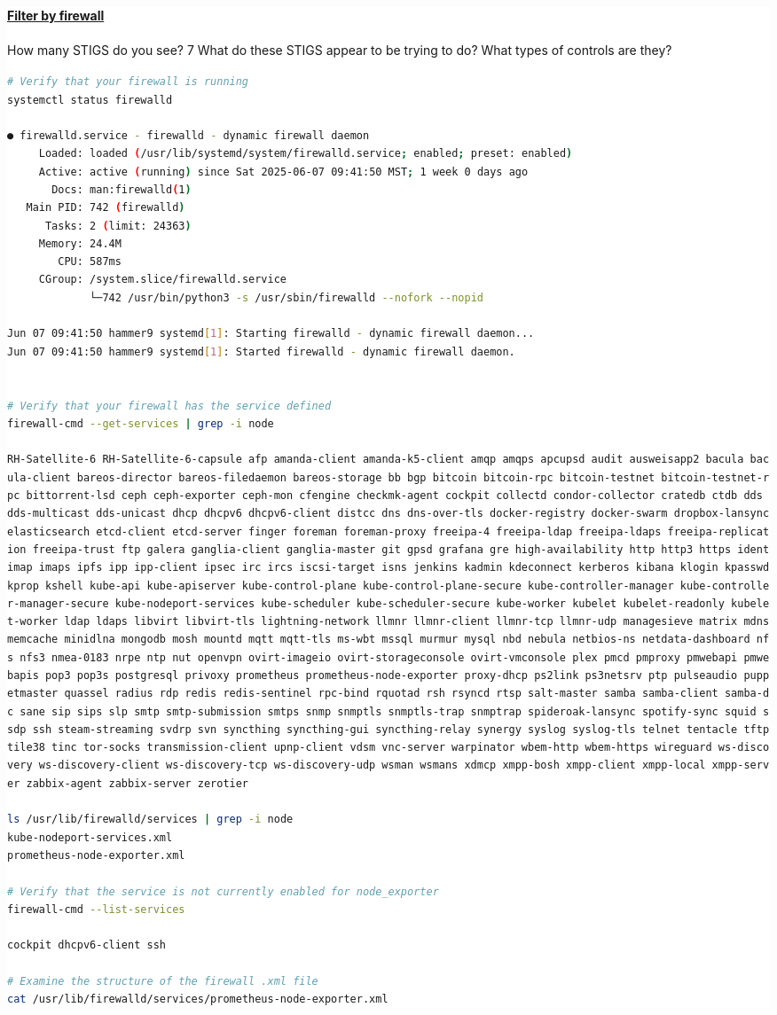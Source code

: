 #### [Filter by firewall](https://professionallinuxusersgroup.github.io/psc/u2lab.html#filter-by-firewall)

How many STIGS do you see? 7
What do these STIGS appear to be trying to do? What types of controls are they?

```bash
# Verify that your firewall is running
systemctl status firewalld

● firewalld.service - firewalld - dynamic firewall daemon
     Loaded: loaded (/usr/lib/systemd/system/firewalld.service; enabled; preset: enabled)
     Active: active (running) since Sat 2025-06-07 09:41:50 MST; 1 week 0 days ago
       Docs: man:firewalld(1)
   Main PID: 742 (firewalld)
      Tasks: 2 (limit: 24363)
     Memory: 24.4M
        CPU: 587ms
     CGroup: /system.slice/firewalld.service
             └─742 /usr/bin/python3 -s /usr/sbin/firewalld --nofork --nopid

Jun 07 09:41:50 hammer9 systemd[1]: Starting firewalld - dynamic firewall daemon...
Jun 07 09:41:50 hammer9 systemd[1]: Started firewalld - dynamic firewall daemon.


# Verify that your firewall has the service defined
firewall-cmd --get-services | grep -i node

RH-Satellite-6 RH-Satellite-6-capsule afp amanda-client amanda-k5-client amqp amqps apcupsd audit ausweisapp2 bacula bacula-client bareos-director bareos-filedaemon bareos-storage bb bgp bitcoin bitcoin-rpc bitcoin-testnet bitcoin-testnet-rpc bittorrent-lsd ceph ceph-exporter ceph-mon cfengine checkmk-agent cockpit collectd condor-collector cratedb ctdb dds dds-multicast dds-unicast dhcp dhcpv6 dhcpv6-client distcc dns dns-over-tls docker-registry docker-swarm dropbox-lansync elasticsearch etcd-client etcd-server finger foreman foreman-proxy freeipa-4 freeipa-ldap freeipa-ldaps freeipa-replication freeipa-trust ftp galera ganglia-client ganglia-master git gpsd grafana gre high-availability http http3 https ident imap imaps ipfs ipp ipp-client ipsec irc ircs iscsi-target isns jenkins kadmin kdeconnect kerberos kibana klogin kpasswd kprop kshell kube-api kube-apiserver kube-control-plane kube-control-plane-secure kube-controller-manager kube-controller-manager-secure kube-nodeport-services kube-scheduler kube-scheduler-secure kube-worker kubelet kubelet-readonly kubelet-worker ldap ldaps libvirt libvirt-tls lightning-network llmnr llmnr-client llmnr-tcp llmnr-udp managesieve matrix mdns memcache minidlna mongodb mosh mountd mqtt mqtt-tls ms-wbt mssql murmur mysql nbd nebula netbios-ns netdata-dashboard nfs nfs3 nmea-0183 nrpe ntp nut openvpn ovirt-imageio ovirt-storageconsole ovirt-vmconsole plex pmcd pmproxy pmwebapi pmwebapis pop3 pop3s postgresql privoxy prometheus prometheus-node-exporter proxy-dhcp ps2link ps3netsrv ptp pulseaudio puppetmaster quassel radius rdp redis redis-sentinel rpc-bind rquotad rsh rsyncd rtsp salt-master samba samba-client samba-dc sane sip sips slp smtp smtp-submission smtps snmp snmptls snmptls-trap snmptrap spideroak-lansync spotify-sync squid ssdp ssh steam-streaming svdrp svn syncthing syncthing-gui syncthing-relay synergy syslog syslog-tls telnet tentacle tftp tile38 tinc tor-socks transmission-client upnp-client vdsm vnc-server warpinator wbem-http wbem-https wireguard ws-discovery ws-discovery-client ws-discovery-tcp ws-discovery-udp wsman wsmans xdmcp xmpp-bosh xmpp-client xmpp-local xmpp-server zabbix-agent zabbix-server zerotier

ls /usr/lib/firewalld/services | grep -i node
kube-nodeport-services.xml
prometheus-node-exporter.xml

# Verify that the service is not currently enabled for node_exporter
firewall-cmd --list-services

cockpit dhcpv6-client ssh

# Examine the structure of the firewall .xml file
cat /usr/lib/firewalld/services/prometheus-node-exporter.xml

```